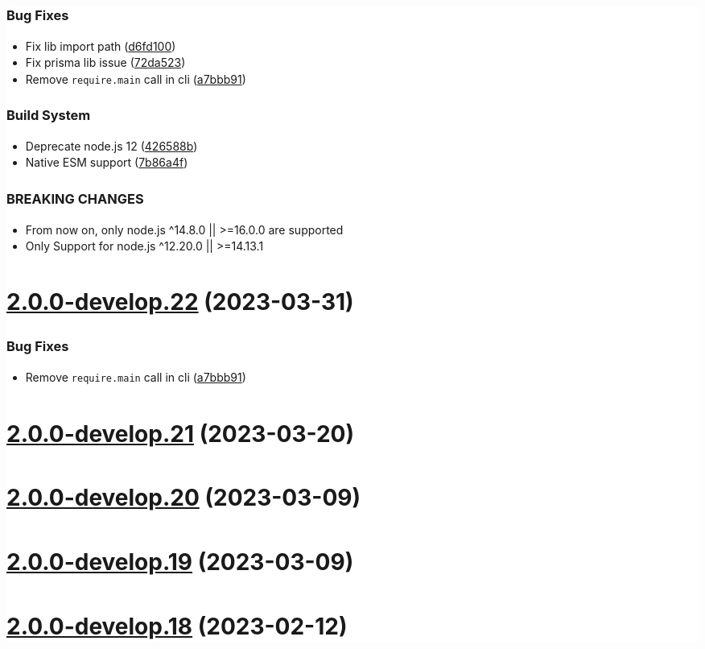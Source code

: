 ### Bug Fixes

* Fix lib import path ([d6fd100](https://github.com/sebbo2002/fhem-log2db/commit/d6fd1009d8fc0c99be2c171c5f2800b6f582f7de))
* Fix prisma lib issue ([72da523](https://github.com/sebbo2002/fhem-log2db/commit/72da5236bb294ebdb1c8c64f1dde5a95032530b9))
* Remove `require.main` call in cli ([a7bbb91](https://github.com/sebbo2002/fhem-log2db/commit/a7bbb91578cc1f58dc8667498323265b9a59877c))


### Build System

* Deprecate node.js 12 ([426588b](https://github.com/sebbo2002/fhem-log2db/commit/426588b4bb7bde2924bbc92006ca839e960872e1))
* Native ESM support ([7b86a4f](https://github.com/sebbo2002/fhem-log2db/commit/7b86a4f1187c387a3a5792e1fb72d822b04e3631))


### BREAKING CHANGES

* From now on, only node.js ^14.8.0 || >=16.0.0 are supported
* Only Support for node.js ^12.20.0 || >=14.13.1

# [2.0.0-develop.22](https://github.com/sebbo2002/fhem-log2db/compare/v2.0.0-develop.21...v2.0.0-develop.22) (2023-03-31)


### Bug Fixes

* Remove `require.main` call in cli ([a7bbb91](https://github.com/sebbo2002/fhem-log2db/commit/a7bbb91578cc1f58dc8667498323265b9a59877c))

# [2.0.0-develop.21](https://github.com/sebbo2002/fhem-log2db/compare/v2.0.0-develop.20...v2.0.0-develop.21) (2023-03-20)

# [2.0.0-develop.20](https://github.com/sebbo2002/fhem-log2db/compare/v2.0.0-develop.19...v2.0.0-develop.20) (2023-03-09)

# [2.0.0-develop.19](https://github.com/sebbo2002/fhem-log2db/compare/v2.0.0-develop.18...v2.0.0-develop.19) (2023-03-09)

# [2.0.0-develop.18](https://github.com/sebbo2002/fhem-log2db/compare/v2.0.0-develop.17...v2.0.0-develop.18) (2023-02-12)
